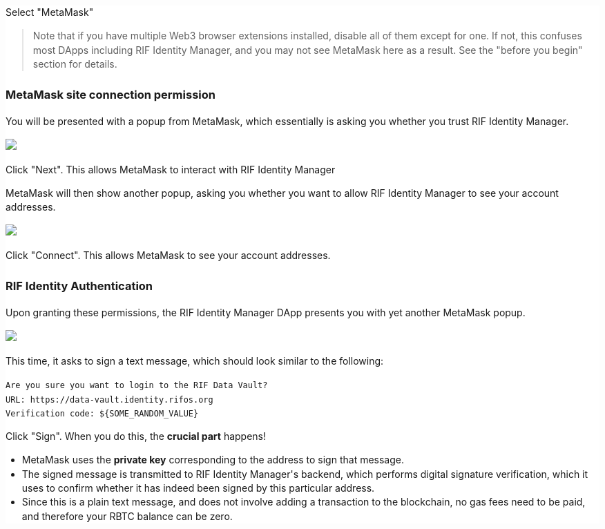 Select "MetaMask"

> Note that if you have multiple Web3 browser extensions installed,
> disable all of them except for one.
> If not, this confuses most DApps including RIF Identity Manager,
> and you may not see MetaMask here as a result.
> See the "before you begin" section for details.

### MetaMask site connection permission

You will be presented with a popup from MetaMask,
which essentially is asking you whether you trust RIF Identity Manager.

![](/img/developers/verify-address-ownership/rif-identity-metamask-connect-site-permission.png)

Click "Next".
This allows MetaMask to interact with RIF Identity Manager

MetaMask will then show another popup,
asking you whether you want to allow RIF Identity Manager
to see your account addresses.

![](/img/developers/verify-address-ownership/rif-identity-metamask-view-addresses-permission.png)

Click "Connect".
This allows MetaMask to see your account addresses.

### RIF Identity Authentication

Upon granting these permissions,
the RIF Identity Manager DApp
presents you with yet another MetaMask popup.

![](/img/developers/verify-address-ownership/rif-identity-metamask-sign-authentication-text-message.png)

This time, it asks to sign a text message,
which should look similar to the following:

```text
Are you sure you want to login to the RIF Data Vault?
URL: https://data-vault.identity.rifos.org
Verification code: ${SOME_RANDOM_VALUE}
```

Click "Sign".
When you do this, the **crucial part** happens!

- MetaMask uses the **private key** corresponding to the address
  to sign that message.
- The signed message is transmitted to RIF Identity Manager's backend,
  which performs digital signature verification,
  which it uses to confirm whether it has indeed been signed by this particular address.
- Since this is a plain text message,
  and does not involve adding a transaction to the blockchain,
  no gas fees need to be paid,
  and therefore your RBTC balance can be zero.
